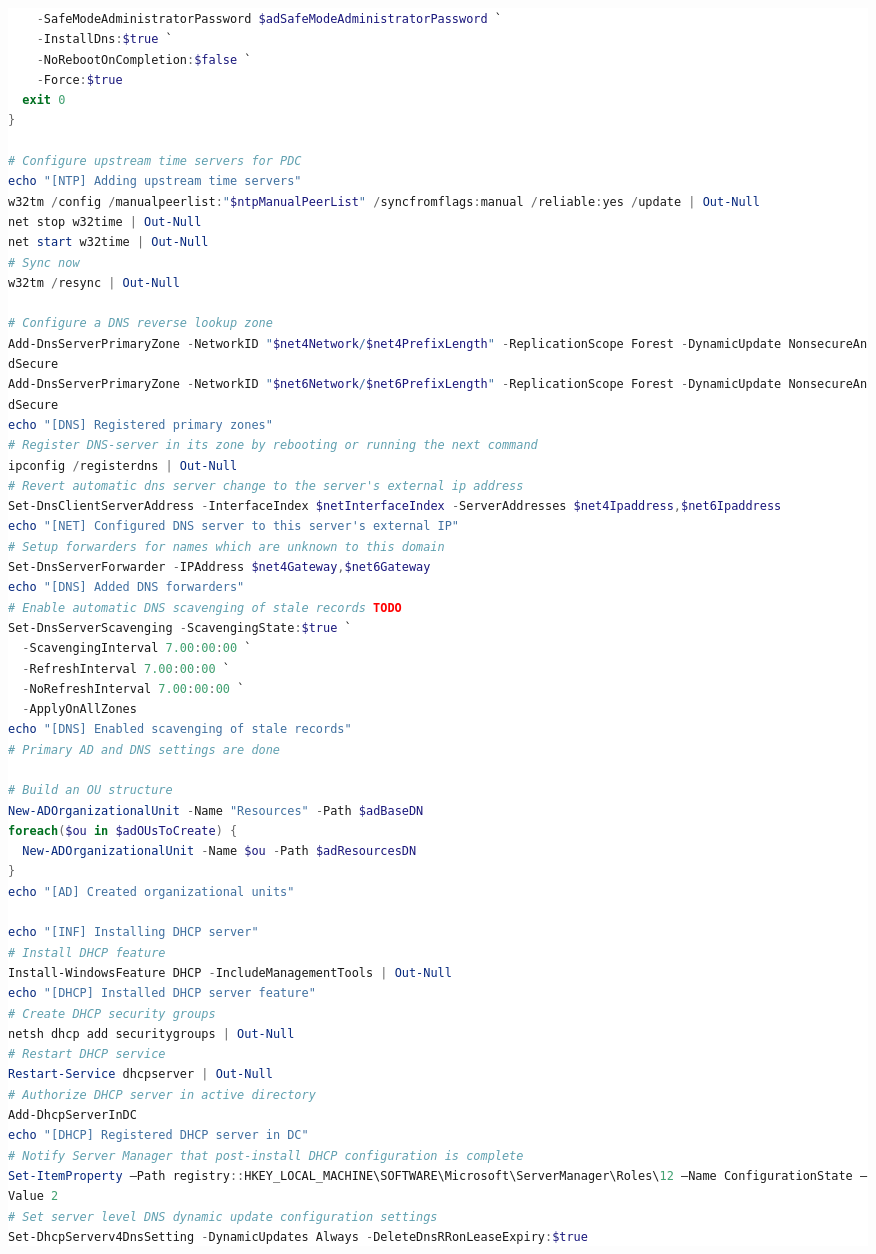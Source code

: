 ```powershell
    -SafeModeAdministratorPassword $adSafeModeAdministratorPassword `
    -InstallDns:$true `
    -NoRebootOnCompletion:$false `
    -Force:$true
  exit 0
}

# Configure upstream time servers for PDC
echo "[NTP] Adding upstream time servers"
w32tm /config /manualpeerlist:"$ntpManualPeerList" /syncfromflags:manual /reliable:yes /update | Out-Null
net stop w32time | Out-Null
net start w32time | Out-Null
# Sync now
w32tm /resync | Out-Null

# Configure a DNS reverse lookup zone
Add-DnsServerPrimaryZone -NetworkID "$net4Network/$net4PrefixLength" -ReplicationScope Forest -DynamicUpdate NonsecureAndSecure
Add-DnsServerPrimaryZone -NetworkID "$net6Network/$net6PrefixLength" -ReplicationScope Forest -DynamicUpdate NonsecureAndSecure
echo "[DNS] Registered primary zones"
# Register DNS-server in its zone by rebooting or running the next command
ipconfig /registerdns | Out-Null
# Revert automatic dns server change to the server's external ip address
Set-DnsClientServerAddress -InterfaceIndex $netInterfaceIndex -ServerAddresses $net4Ipaddress,$net6Ipaddress
echo "[NET] Configured DNS server to this server's external IP"
# Setup forwarders for names which are unknown to this domain
Set-DnsServerForwarder -IPAddress $net4Gateway,$net6Gateway
echo "[DNS] Added DNS forwarders"
# Enable automatic DNS scavenging of stale records TODO
Set-DnsServerScavenging -ScavengingState:$true `
  -ScavengingInterval 7.00:00:00 `
  -RefreshInterval 7.00:00:00 `
  -NoRefreshInterval 7.00:00:00 `
  -ApplyOnAllZones
echo "[DNS] Enabled scavenging of stale records"
# Primary AD and DNS settings are done

# Build an OU structure
New-ADOrganizationalUnit -Name "Resources" -Path $adBaseDN
foreach($ou in $adOUsToCreate) {
  New-ADOrganizationalUnit -Name $ou -Path $adResourcesDN
}
echo "[AD] Created organizational units"

echo "[INF] Installing DHCP server"
# Install DHCP feature
Install-WindowsFeature DHCP -IncludeManagementTools | Out-Null
echo "[DHCP] Installed DHCP server feature"
# Create DHCP security groups
netsh dhcp add securitygroups | Out-Null
# Restart DHCP service
Restart-Service dhcpserver | Out-Null
# Authorize DHCP server in active directory
Add-DhcpServerInDC
echo "[DHCP] Registered DHCP server in DC"
# Notify Server Manager that post-install DHCP configuration is complete
Set-ItemProperty –Path registry::HKEY_LOCAL_MACHINE\SOFTWARE\Microsoft\ServerManager\Roles\12 –Name ConfigurationState –Value 2
# Set server level DNS dynamic update configuration settings
Set-DhcpServerv4DnsSetting -DynamicUpdates Always -DeleteDnsRRonLeaseExpiry:$true
```